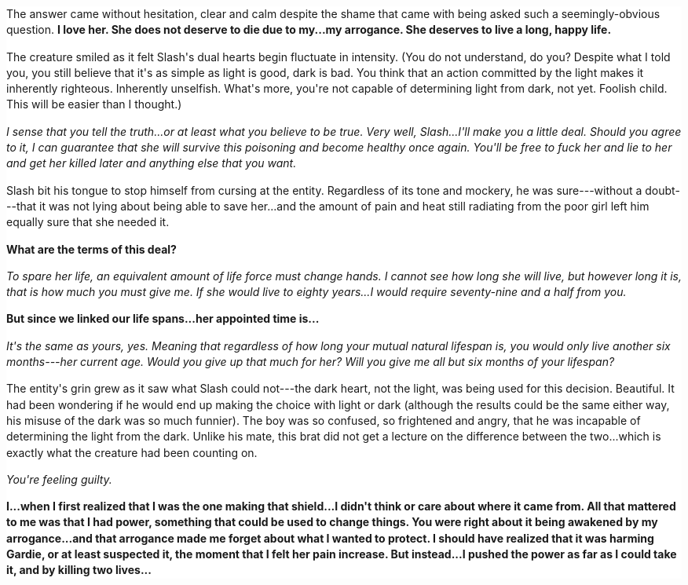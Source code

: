 
The answer came without hesitation, clear and calm despite the shame that came with being asked such a seemingly-obvious question. **I love her. She does not deserve to die due to my...my arrogance. She deserves to live a long, happy life.**  



The creature smiled as it felt Slash's dual hearts begin fluctuate in intensity. (You do not understand, do you? Despite what I told you, you still believe that it's as simple as light is good, dark is bad. You think that an action committed by the light makes it inherently righteous. Inherently unselfish. What's more, you're not capable of determining light from dark, not yet. Foolish child. This will be easier than I thought.)  



_I sense that you tell the truth...or at least what you believe to be true. Very well, Slash...I'll make you a little deal. Should you agree to it, I can guarantee that she will survive this poisoning and become healthy once again. You'll be free to fuck her and lie to her and get her killed later and anything else that you want._  



Slash bit his tongue to stop himself from cursing at the entity. Regardless of its tone and mockery, he was sure---without a doubt---that it was not lying about being able to save her...and the amount of pain and heat still radiating from the poor girl left him equally sure that she needed it.  



**What are the terms of this deal?**  



_To spare her life, an equivalent amount of life force must change hands. I cannot see how long she will live, but however long it is, that is how much you must give me. If she would live to eighty years...I would require seventy-nine and a half from you._  



**But since we linked our life spans...her appointed time is...**  



_It's the same as yours, yes. Meaning that regardless of how long your mutual natural lifespan is, you would only live another six months---her current age. Would you give up that much for her? Will you give me all but six months of your lifespan?_  



The entity's grin grew as it saw what Slash could not---the dark heart, not the light, was being used for this decision. Beautiful. It had been wondering if he would end up making the choice with light or dark (although the results could be the same either way, his misuse of the dark was so much funnier). The boy was so confused, so frightened and angry, that he was incapable of determining the light from the dark. Unlike his mate, this brat did not get a lecture on the difference between the two...which is exactly what the creature had been counting on.  



_You're feeling guilty._  



**I...when I first realized that I was the one making that shield...I didn't think or care about where it came from. All that mattered to me was that I had power, something that could be used to change things. You were right about it being awakened by my arrogance...and that arrogance made me forget about what I wanted to protect. I should have realized that it was harming Gardie, or at least suspected it, the moment that I felt her pain increase. But instead...I pushed the power as far as I could take it, and by killing two lives...**  
